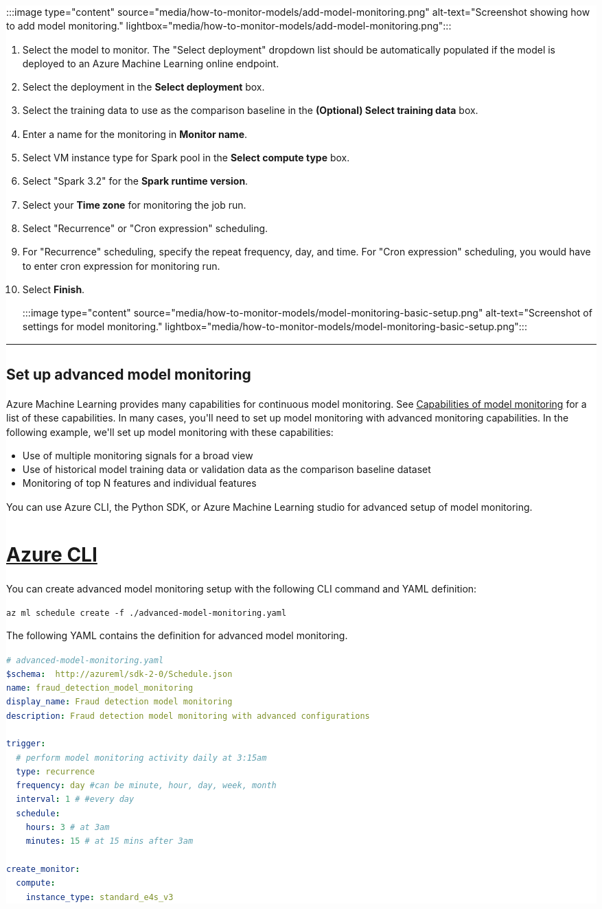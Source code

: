    :::image type="content" source="media/how-to-monitor-models/add-model-monitoring.png" alt-text="Screenshot showing how to add model monitoring." lightbox="media/how-to-monitor-models/add-model-monitoring.png":::

1. Select the model to monitor. The "Select deployment" dropdown list should be automatically populated if the model is deployed to an Azure Machine Learning online endpoint.
1. Select the deployment in the **Select deployment** box.
1. Select the training data to use as the comparison baseline in the **(Optional) Select training data** box.
1. Enter a name for the monitoring in **Monitor name**.
1. Select VM instance type for Spark pool in the **Select compute type** box.
1. Select  "Spark 3.2" for the **Spark runtime version**. 
1. Select your **Time zone** for monitoring the job run.
1. Select "Recurrence" or "Cron expression" scheduling.
1. For "Recurrence" scheduling, specify the repeat frequency, day, and time. For "Cron expression" scheduling, you would have to enter cron expression for monitoring run.
1. Select **Finish**.

   :::image type="content" source="media/how-to-monitor-models/model-monitoring-basic-setup.png" alt-text="Screenshot of settings for model monitoring." lightbox="media/how-to-monitor-models/model-monitoring-basic-setup.png":::

---

## Set up advanced model monitoring

Azure Machine Learning provides many capabilities for continuous model monitoring. See [Capabilities of model monitoring](concept-model-monitoring.md#capabilities-of-model-monitoring) for a list of these capabilities. In many cases, you'll need to set up model monitoring with advanced monitoring capabilities. In the following example, we'll set up model monitoring with these capabilities:

* Use of multiple monitoring signals for a broad view
* Use of historical model training data or validation data as the comparison baseline dataset
* Monitoring of top N features and individual features

You can use Azure CLI, the Python SDK, or Azure Machine Learning studio for advanced setup of model monitoring.

# [Azure CLI](#tab/azure-cli)

You can create advanced model monitoring setup with the following CLI command and YAML definition:

```azurecli
az ml schedule create -f ./advanced-model-monitoring.yaml
```

The following YAML contains the definition for advanced model monitoring.

```yaml
# advanced-model-monitoring.yaml
$schema:  http://azureml/sdk-2-0/Schedule.json
name: fraud_detection_model_monitoring
display_name: Fraud detection model monitoring
description: Fraud detection model monitoring with advanced configurations

trigger:
  # perform model monitoring activity daily at 3:15am
  type: recurrence
  frequency: day #can be minute, hour, day, week, month
  interval: 1 # #every day
  schedule: 
    hours: 3 # at 3am
    minutes: 15 # at 15 mins after 3am

create_monitor:
  compute: 
    instance_type: standard_e4s_v3
```